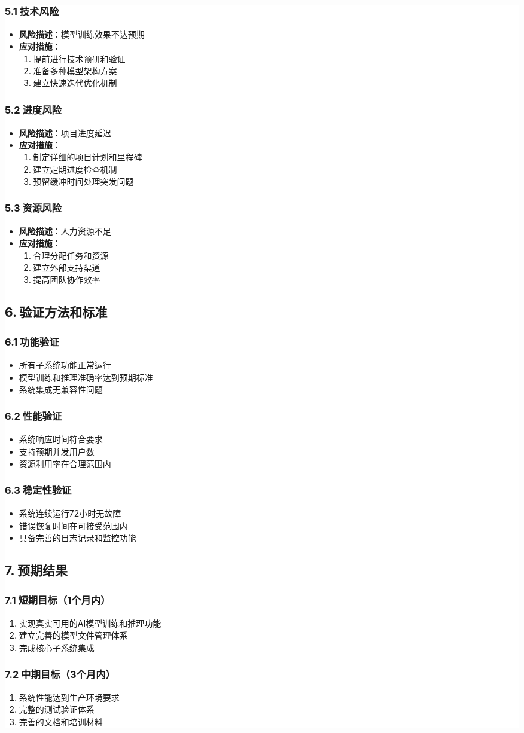 ### 5.1 技术风险
- **风险描述**：模型训练效果不达预期
- **应对措施**：
  1. 提前进行技术预研和验证
  2. 准备多种模型架构方案
  3. 建立快速迭代优化机制

### 5.2 进度风险
- **风险描述**：项目进度延迟
- **应对措施**：
  1. 制定详细的项目计划和里程碑
  2. 建立定期进度检查机制
  3. 预留缓冲时间处理突发问题

### 5.3 资源风险
- **风险描述**：人力资源不足
- **应对措施**：
  1. 合理分配任务和资源
  2. 建立外部支持渠道
  3. 提高团队协作效率

## 6. 验证方法和标准

### 6.1 功能验证
- 所有子系统功能正常运行
- 模型训练和推理准确率达到预期标准
- 系统集成无兼容性问题

### 6.2 性能验证
- 系统响应时间符合要求
- 支持预期并发用户数
- 资源利用率在合理范围内

### 6.3 稳定性验证
- 系统连续运行72小时无故障
- 错误恢复时间在可接受范围内
- 具备完善的日志记录和监控功能

## 7. 预期结果

### 7.1 短期目标（1个月内）
1. 实现真实可用的AI模型训练和推理功能
2. 建立完善的模型文件管理体系
3. 完成核心子系统集成

### 7.2 中期目标（3个月内）
1. 系统性能达到生产环境要求
2. 完整的测试验证体系
3. 完善的文档和培训材料
